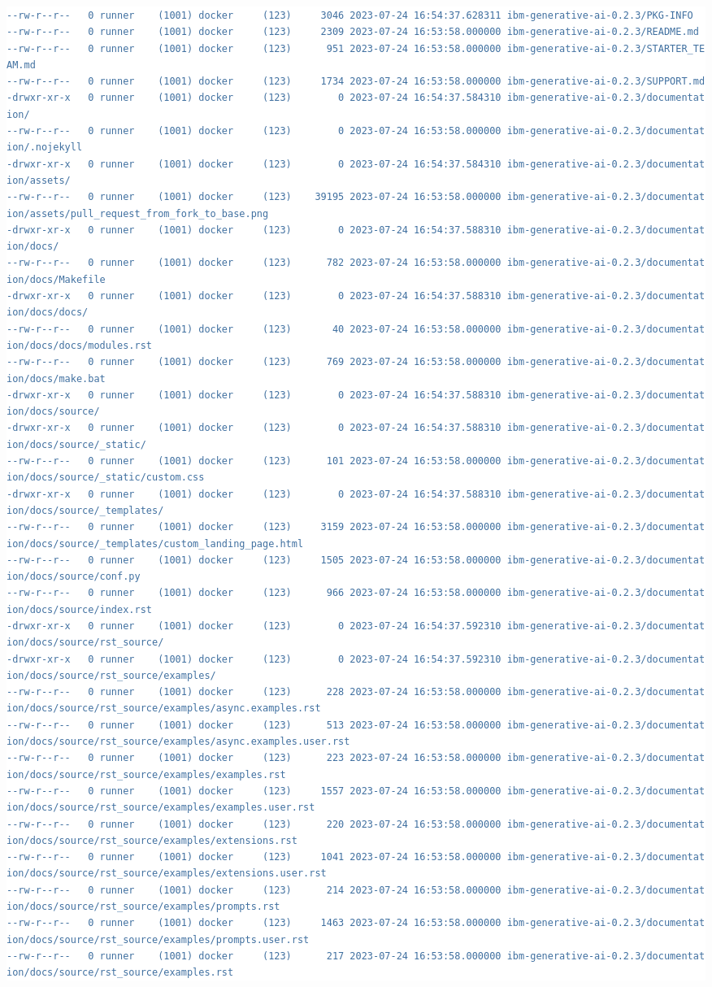 ```diff
--rw-r--r--   0 runner    (1001) docker     (123)     3046 2023-07-24 16:54:37.628311 ibm-generative-ai-0.2.3/PKG-INFO
--rw-r--r--   0 runner    (1001) docker     (123)     2309 2023-07-24 16:53:58.000000 ibm-generative-ai-0.2.3/README.md
--rw-r--r--   0 runner    (1001) docker     (123)      951 2023-07-24 16:53:58.000000 ibm-generative-ai-0.2.3/STARTER_TEAM.md
--rw-r--r--   0 runner    (1001) docker     (123)     1734 2023-07-24 16:53:58.000000 ibm-generative-ai-0.2.3/SUPPORT.md
-drwxr-xr-x   0 runner    (1001) docker     (123)        0 2023-07-24 16:54:37.584310 ibm-generative-ai-0.2.3/documentation/
--rw-r--r--   0 runner    (1001) docker     (123)        0 2023-07-24 16:53:58.000000 ibm-generative-ai-0.2.3/documentation/.nojekyll
-drwxr-xr-x   0 runner    (1001) docker     (123)        0 2023-07-24 16:54:37.584310 ibm-generative-ai-0.2.3/documentation/assets/
--rw-r--r--   0 runner    (1001) docker     (123)    39195 2023-07-24 16:53:58.000000 ibm-generative-ai-0.2.3/documentation/assets/pull_request_from_fork_to_base.png
-drwxr-xr-x   0 runner    (1001) docker     (123)        0 2023-07-24 16:54:37.588310 ibm-generative-ai-0.2.3/documentation/docs/
--rw-r--r--   0 runner    (1001) docker     (123)      782 2023-07-24 16:53:58.000000 ibm-generative-ai-0.2.3/documentation/docs/Makefile
-drwxr-xr-x   0 runner    (1001) docker     (123)        0 2023-07-24 16:54:37.588310 ibm-generative-ai-0.2.3/documentation/docs/docs/
--rw-r--r--   0 runner    (1001) docker     (123)       40 2023-07-24 16:53:58.000000 ibm-generative-ai-0.2.3/documentation/docs/docs/modules.rst
--rw-r--r--   0 runner    (1001) docker     (123)      769 2023-07-24 16:53:58.000000 ibm-generative-ai-0.2.3/documentation/docs/make.bat
-drwxr-xr-x   0 runner    (1001) docker     (123)        0 2023-07-24 16:54:37.588310 ibm-generative-ai-0.2.3/documentation/docs/source/
-drwxr-xr-x   0 runner    (1001) docker     (123)        0 2023-07-24 16:54:37.588310 ibm-generative-ai-0.2.3/documentation/docs/source/_static/
--rw-r--r--   0 runner    (1001) docker     (123)      101 2023-07-24 16:53:58.000000 ibm-generative-ai-0.2.3/documentation/docs/source/_static/custom.css
-drwxr-xr-x   0 runner    (1001) docker     (123)        0 2023-07-24 16:54:37.588310 ibm-generative-ai-0.2.3/documentation/docs/source/_templates/
--rw-r--r--   0 runner    (1001) docker     (123)     3159 2023-07-24 16:53:58.000000 ibm-generative-ai-0.2.3/documentation/docs/source/_templates/custom_landing_page.html
--rw-r--r--   0 runner    (1001) docker     (123)     1505 2023-07-24 16:53:58.000000 ibm-generative-ai-0.2.3/documentation/docs/source/conf.py
--rw-r--r--   0 runner    (1001) docker     (123)      966 2023-07-24 16:53:58.000000 ibm-generative-ai-0.2.3/documentation/docs/source/index.rst
-drwxr-xr-x   0 runner    (1001) docker     (123)        0 2023-07-24 16:54:37.592310 ibm-generative-ai-0.2.3/documentation/docs/source/rst_source/
-drwxr-xr-x   0 runner    (1001) docker     (123)        0 2023-07-24 16:54:37.592310 ibm-generative-ai-0.2.3/documentation/docs/source/rst_source/examples/
--rw-r--r--   0 runner    (1001) docker     (123)      228 2023-07-24 16:53:58.000000 ibm-generative-ai-0.2.3/documentation/docs/source/rst_source/examples/async.examples.rst
--rw-r--r--   0 runner    (1001) docker     (123)      513 2023-07-24 16:53:58.000000 ibm-generative-ai-0.2.3/documentation/docs/source/rst_source/examples/async.examples.user.rst
--rw-r--r--   0 runner    (1001) docker     (123)      223 2023-07-24 16:53:58.000000 ibm-generative-ai-0.2.3/documentation/docs/source/rst_source/examples/examples.rst
--rw-r--r--   0 runner    (1001) docker     (123)     1557 2023-07-24 16:53:58.000000 ibm-generative-ai-0.2.3/documentation/docs/source/rst_source/examples/examples.user.rst
--rw-r--r--   0 runner    (1001) docker     (123)      220 2023-07-24 16:53:58.000000 ibm-generative-ai-0.2.3/documentation/docs/source/rst_source/examples/extensions.rst
--rw-r--r--   0 runner    (1001) docker     (123)     1041 2023-07-24 16:53:58.000000 ibm-generative-ai-0.2.3/documentation/docs/source/rst_source/examples/extensions.user.rst
--rw-r--r--   0 runner    (1001) docker     (123)      214 2023-07-24 16:53:58.000000 ibm-generative-ai-0.2.3/documentation/docs/source/rst_source/examples/prompts.rst
--rw-r--r--   0 runner    (1001) docker     (123)     1463 2023-07-24 16:53:58.000000 ibm-generative-ai-0.2.3/documentation/docs/source/rst_source/examples/prompts.user.rst
--rw-r--r--   0 runner    (1001) docker     (123)      217 2023-07-24 16:53:58.000000 ibm-generative-ai-0.2.3/documentation/docs/source/rst_source/examples.rst
```